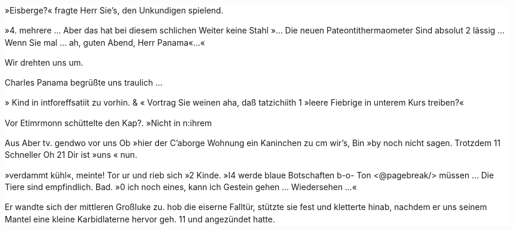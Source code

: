 »Eisberge?« fragte Herr Sie’s, den Unkundigen spielend.

»4. mehrere … Aber das hat bei diesem schlichen
Weiter keine Stahl »… Die neuen Pateontithermaometer
Sind absolut 2 lässig … Wenn Sie mal … ah, guten
Abend, Herr Panama«…«

Wir drehten uns um.

Charles Panama begrüßte uns traulich …

» Kind in intforeffsatiit zu vorhin. & « Vortrag Sie
weinen aha, daß tatzichiith 1 »leere Fiebrige in unterem
Kurs treiben?«

Vor Etimrmonn schüttelte den Kap?. »Nicht in n:ihrem

Aus Aber tv. gendwo vor uns Ob »hier der C’aborge
Wohnung ein Kaninchen zu cm wir’s, Bin »by noch nicht sagen.
Trotzdem 11 Schneller Oh 21 Dir ist »uns « nun.

»verdammt kühl«, meinte! Tor ur und rieb sich
»2 Kinde. »I4 werde blaue Botschaften b-o- Ton
<@pagebreak/>
müssen … Die Tiere sind empfindlich. Bad. »0 ich noch eines,
kann ich Gestein gehen … Wiedersehen …«

Er wandte sich der mittleren Großluke zu. hob die eiserne
Falltür, stützte sie fest und kletterte hinab, nachdem er uns
seinem Mantel eine kleine Karbidlaterne hervor geh. 11 und
angezündet hatte.

